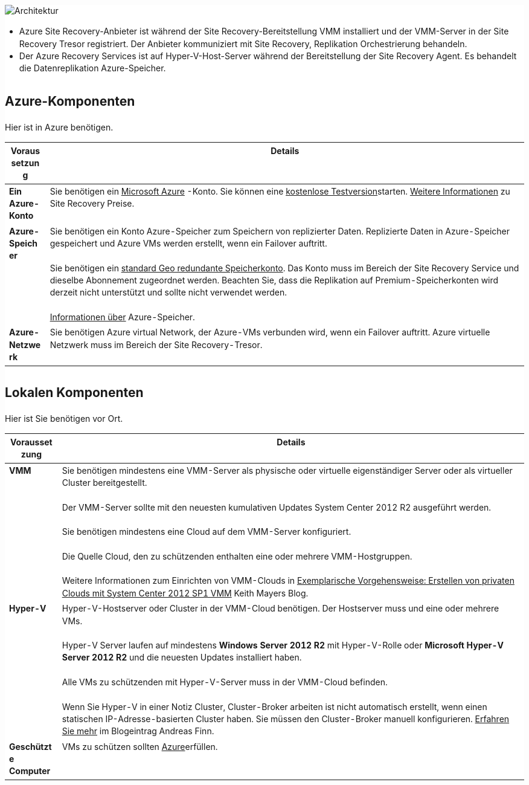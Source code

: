 ![Architektur](./media/site-recovery-vmm-to-azure-classic/topology.png)

- Azure Site Recovery-Anbieter ist während der Site Recovery-Bereitstellung VMM installiert und der VMM-Server in der Site Recovery Tresor registriert. Der Anbieter kommuniziert mit Site Recovery, Replikation Orchestrierung behandeln.
- Der Azure Recovery Services ist auf Hyper-V-Host-Server während der Bereitstellung der Site Recovery Agent. Es behandelt die Datenreplikation Azure-Speicher.


## <a name="azure-prerequisites"></a>Azure-Komponenten

Hier ist in Azure benötigen.

**Voraussetzung** | **Details**
--- | ---
**Ein Azure-Konto**| Sie benötigen ein [Microsoft Azure](https://azure.microsoft.com/) -Konto. Sie können eine [kostenlose Testversion](https://azure.microsoft.com/pricing/free-trial/)starten. [Weitere Informationen](https://azure.microsoft.com/pricing/details/site-recovery/) zu Site Recovery Preise.
**Azure-Speicher** | Sie benötigen ein Konto Azure-Speicher zum Speichern von replizierter Daten. Replizierte Daten in Azure-Speicher gespeichert und Azure VMs werden erstellt, wenn ein Failover auftritt. <br/><br/>Sie benötigen ein [standard Geo redundante Speicherkonto](../storage/storage-redundancy.md#geo-redundant-storage). Das Konto muss im Bereich der Site Recovery Service und dieselbe Abonnement zugeordnet werden. Beachten Sie, dass die Replikation auf Premium-Speicherkonten wird derzeit nicht unterstützt und sollte nicht verwendet werden.<br/><br/>[Informationen über](../storage/storage-introduction.md) Azure-Speicher.
**Azure-Netzwerk** | Sie benötigen Azure virtual Network, der Azure-VMs verbunden wird, wenn ein Failover auftritt. Azure virtuelle Netzwerk muss im Bereich der Site Recovery-Tresor.

## <a name="on-premises-prerequisites"></a>Lokalen Komponenten

Hier ist Sie benötigen vor Ort.

**Voraussetzung** | **Details**
--- | ---
**VMM** | Sie benötigen mindestens eine VMM-Server als physische oder virtuelle eigenständiger Server oder als virtueller Cluster bereitgestellt. <br/><br/>Der VMM-Server sollte mit den neuesten kumulativen Updates System Center 2012 R2 ausgeführt werden.<br/><br/>Sie benötigen mindestens eine Cloud auf dem VMM-Server konfiguriert.<br/><br/>Die Quelle Cloud, den zu schützenden enthalten eine oder mehrere VMM-Hostgruppen.<br/><br/>Weitere Informationen zum Einrichten von VMM-Clouds in [Exemplarische Vorgehensweise: Erstellen von privaten Clouds mit System Center 2012 SP1 VMM](http://blogs.technet.com/b/keithmayer/archive/2013/04/18/walkthrough-creating-private-clouds-with-system-center-2012-sp1-virtual-machine-manager-build-your-private-cloud-in-a-month.aspx) Keith Mayers Blog.
**Hyper-V** | Hyper-V-Hostserver oder Cluster in der VMM-Cloud benötigen. Der Hostserver muss und eine oder mehrere VMs. <br/><br/>Hyper-V Server laufen auf mindestens **Windows Server 2012 R2** mit Hyper-V-Rolle oder **Microsoft Hyper-V Server 2012 R2** und die neuesten Updates installiert haben.<br/><br/>Alle VMs zu schützenden mit Hyper-V-Server muss in der VMM-Cloud befinden.<br/><br/>Wenn Sie Hyper-V in einer Notiz Cluster, Cluster-Broker arbeiten ist nicht automatisch erstellt, wenn einen statischen IP-Adresse-basierten Cluster haben. Sie müssen den Cluster-Broker manuell konfigurieren. [Erfahren Sie mehr](https://www.petri.com/use-hyper-v-replica-broker-prepare-host-clusters) im Blogeintrag Andreas Finn.
**Geschützte Computer** | VMs zu schützen sollten [Azure](site-recovery-best-practices.md#azure-virtual-machine-requirements)erfüllen.
